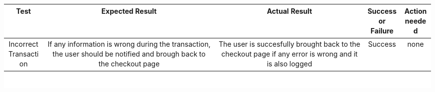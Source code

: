 |  Test   |                                 Expected Result                                 |                           Actual Result                            |         Success or Failure           | Action needed |
| :-----: | :-----------------------------------------------------------------------------: | :----------------------------------------------------------------: | :---------------------------------: | :-----------: |
| Incorrect Transaction | If any information is wrong during the transaction, the user should be notified and brough back to the checkout page | The user is succesfully brought back to the checkout page if any error is wrong and it is also logged | Success |    none      |

<br>

